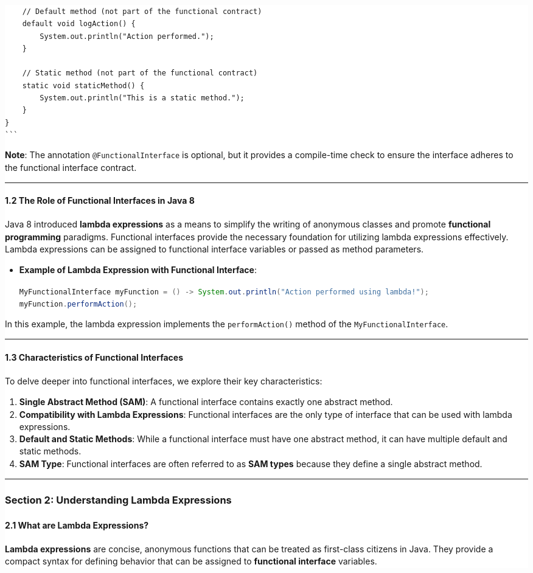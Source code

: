         // Default method (not part of the functional contract)
        default void logAction() {
            System.out.println("Action performed.");
        }
        
        // Static method (not part of the functional contract)
        static void staticMethod() {
            System.out.println("This is a static method.");
        }
    }
    ```

**Note**: The annotation `@FunctionalInterface` is optional, but it provides a compile-time check to ensure the interface adheres to the functional interface contract.

---

#### **1.2 The Role of Functional Interfaces in Java 8**

Java 8 introduced **lambda expressions** as a means to simplify the writing of anonymous classes and promote **functional programming** paradigms. Functional interfaces provide the necessary foundation for utilizing lambda expressions effectively. Lambda expressions can be assigned to functional interface variables or passed as method parameters.

- **Example of Lambda Expression with Functional Interface**:
    ```java
    MyFunctionalInterface myFunction = () -> System.out.println("Action performed using lambda!");
    myFunction.performAction();
    ```

In this example, the lambda expression implements the `performAction()` method of the `MyFunctionalInterface`.

---

#### **1.3 Characteristics of Functional Interfaces**

To delve deeper into functional interfaces, we explore their key characteristics:

1. **Single Abstract Method (SAM)**: A functional interface contains exactly one abstract method.
2. **Compatibility with Lambda Expressions**: Functional interfaces are the only type of interface that can be used with lambda expressions.
3. **Default and Static Methods**: While a functional interface must have one abstract method, it can have multiple default and static methods.
4. **SAM Type**: Functional interfaces are often referred to as **SAM types** because they define a single abstract method.

---

### **Section 2: Understanding Lambda Expressions**

#### **2.1 What are Lambda Expressions?**

**Lambda expressions** are concise, anonymous functions that can be treated as first-class citizens in Java. They provide a compact syntax for defining behavior that can be assigned to **functional interface** variables.
